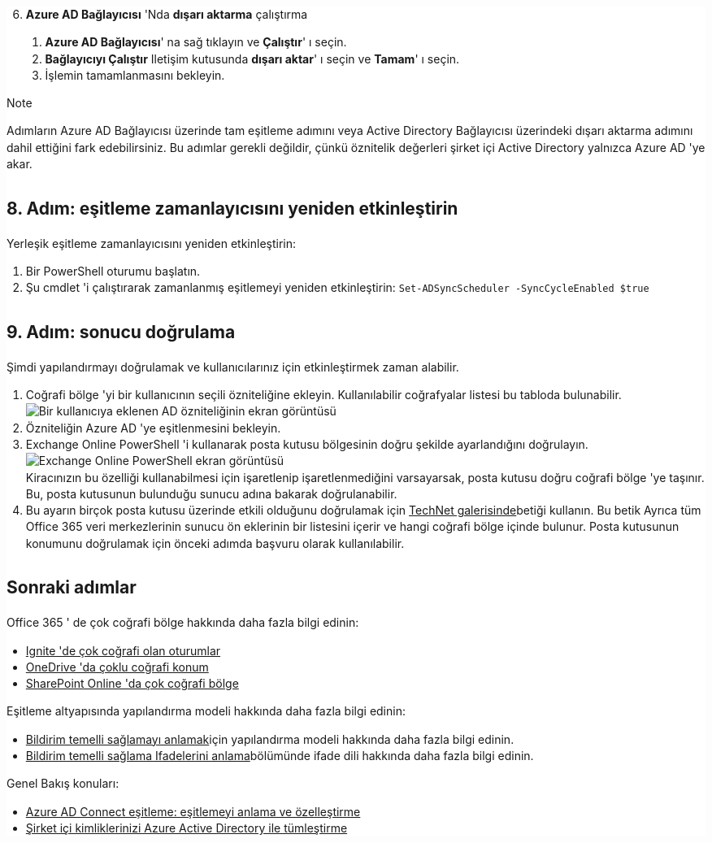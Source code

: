 6. **Azure AD Bağlayıcısı** 'Nda **dışarı aktarma** çalıştırma

   1. **Azure AD Bağlayıcısı**' na sağ tıklayın ve **Çalıştır**' ı seçin.
   2. **Bağlayıcıyı Çalıştır** Iletişim kutusunda **dışarı aktar**' ı seçin ve **Tamam**' ı seçin.
   3. İşlemin tamamlanmasını bekleyin.

> [!NOTE]
> Adımların Azure AD Bağlayıcısı üzerinde tam eşitleme adımını veya Active Directory Bağlayıcısı üzerindeki dışarı aktarma adımını dahil ettiğini fark edebilirsiniz. Bu adımlar gerekli değildir, çünkü öznitelik değerleri şirket içi Active Directory yalnızca Azure AD 'ye akar.

## <a name="step-8-re-enable-sync-scheduler"></a>8\. Adım: eşitleme zamanlayıcısını yeniden etkinleştirin
Yerleşik eşitleme zamanlayıcısını yeniden etkinleştirin:

1. Bir PowerShell oturumu başlatın.
2. Şu cmdlet 'i çalıştırarak zamanlanmış eşitlemeyi yeniden etkinleştirin: `Set-ADSyncScheduler -SyncCycleEnabled $true`

## <a name="step-9-verify-the-result"></a>9\. Adım: sonucu doğrulama
Şimdi yapılandırmayı doğrulamak ve kullanıcılarınız için etkinleştirmek zaman alabilir.

1. Coğrafi bölge 'yi bir kullanıcının seçili özniteliğine ekleyin. Kullanılabilir coğrafyalar listesi bu tabloda bulunabilir.  
![Bir kullanıcıya eklenen AD özniteliğinin ekran görüntüsü](./media/how-to-connect-sync-feature-preferreddatalocation/preferreddatalocation-adattribute.png)
2. Özniteliğin Azure AD 'ye eşitlenmesini bekleyin.
3. Exchange Online PowerShell 'i kullanarak posta kutusu bölgesinin doğru şekilde ayarlandığını doğrulayın.  
![Exchange Online PowerShell ekran görüntüsü](./media/how-to-connect-sync-feature-preferreddatalocation/preferreddatalocation-mailboxregion.png)  
Kiracınızın bu özelliği kullanabilmesi için işaretlenip işaretlenmediğini varsayarsak, posta kutusu doğru coğrafi bölge 'ye taşınır. Bu, posta kutusunun bulunduğu sunucu adına bakarak doğrulanabilir.
4. Bu ayarın birçok posta kutusu üzerinde etkili olduğunu doğrulamak için [TechNet galerisinde](https://gallery.technet.microsoft.com/office/PowerShell-Script-to-a6bbfc2e)betiği kullanın. Bu betik Ayrıca tüm Office 365 veri merkezlerinin sunucu ön eklerinin bir listesini içerir ve hangi coğrafi bölge içinde bulunur. Posta kutusunun konumunu doğrulamak için önceki adımda başvuru olarak kullanılabilir.

## <a name="next-steps"></a>Sonraki adımlar

Office 365 ' de çok coğrafi bölge hakkında daha fazla bilgi edinin:

* [Ignite 'de çok coğrafi olan oturumlar](https://aka.ms/MultiGeoIgnite)
* [OneDrive 'da çoklu coğrafi konum](https://aka.ms/OneDriveMultiGeo)
* [SharePoint Online 'da çok coğrafi bölge](https://aka.ms/SharePointMultiGeo)

Eşitleme altyapısında yapılandırma modeli hakkında daha fazla bilgi edinin:

* [Bildirim temelli sağlamayı anlamak](concept-azure-ad-connect-sync-declarative-provisioning.md)için yapılandırma modeli hakkında daha fazla bilgi edinin.
* [Bildirim temelli sağlama Ifadelerini anlama](concept-azure-ad-connect-sync-declarative-provisioning-expressions.md)bölümünde ifade dili hakkında daha fazla bilgi edinin.

Genel Bakış konuları:

* [Azure AD Connect eşitleme: eşitlemeyi anlama ve özelleştirme](how-to-connect-sync-whatis.md)
* [Şirket içi kimliklerinizi Azure Active Directory ile tümleştirme](whatis-hybrid-identity.md)
